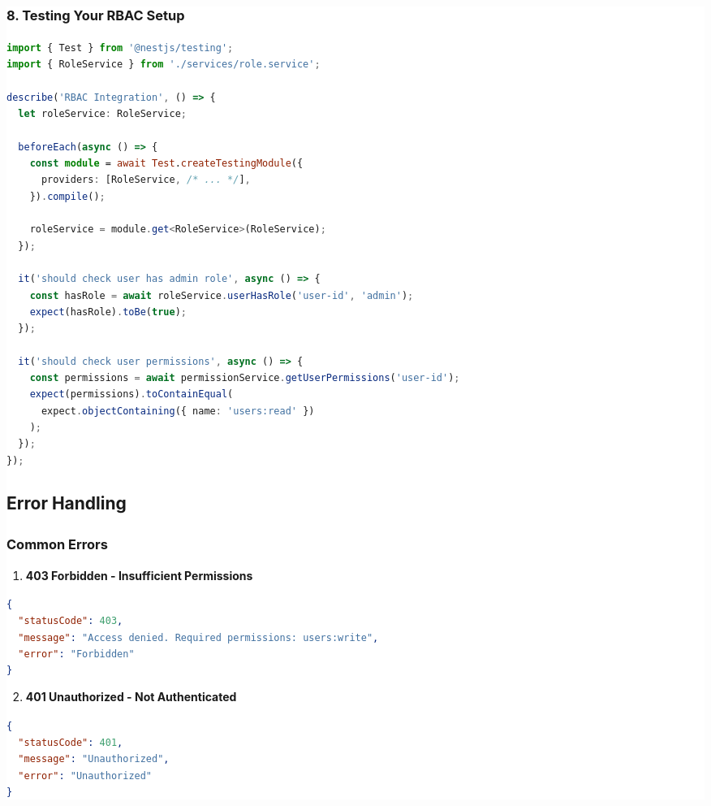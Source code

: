 ### 8. Testing Your RBAC Setup

```typescript
import { Test } from '@nestjs/testing';
import { RoleService } from './services/role.service';

describe('RBAC Integration', () => {
  let roleService: RoleService;

  beforeEach(async () => {
    const module = await Test.createTestingModule({
      providers: [RoleService, /* ... */],
    }).compile();

    roleService = module.get<RoleService>(RoleService);
  });

  it('should check user has admin role', async () => {
    const hasRole = await roleService.userHasRole('user-id', 'admin');
    expect(hasRole).toBe(true);
  });

  it('should check user permissions', async () => {
    const permissions = await permissionService.getUserPermissions('user-id');
    expect(permissions).toContainEqual(
      expect.objectContaining({ name: 'users:read' })
    );
  });
});
```

## Error Handling

### Common Errors

1. **403 Forbidden - Insufficient Permissions**
```json
{
  "statusCode": 403,
  "message": "Access denied. Required permissions: users:write",
  "error": "Forbidden"
}
```

2. **401 Unauthorized - Not Authenticated**
```json
{
  "statusCode": 401,
  "message": "Unauthorized",
  "error": "Unauthorized"
}
```
